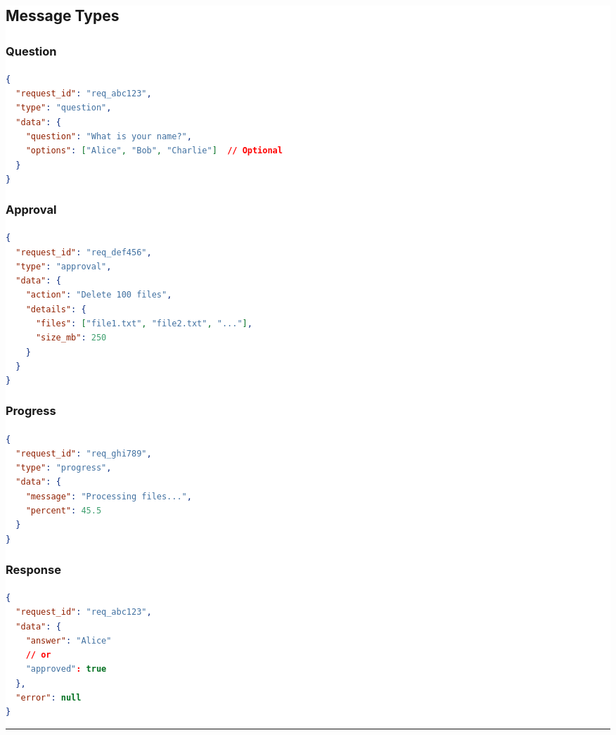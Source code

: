## Message Types

### Question
```json
{
  "request_id": "req_abc123",
  "type": "question",
  "data": {
    "question": "What is your name?",
    "options": ["Alice", "Bob", "Charlie"]  // Optional
  }
}
```

### Approval
```json
{
  "request_id": "req_def456",
  "type": "approval",
  "data": {
    "action": "Delete 100 files",
    "details": {
      "files": ["file1.txt", "file2.txt", "..."],
      "size_mb": 250
    }
  }
}
```

### Progress
```json
{
  "request_id": "req_ghi789",
  "type": "progress",
  "data": {
    "message": "Processing files...",
    "percent": 45.5
  }
}
```

### Response
```json
{
  "request_id": "req_abc123",
  "data": {
    "answer": "Alice"
    // or
    "approved": true
  },
  "error": null
}
```

---